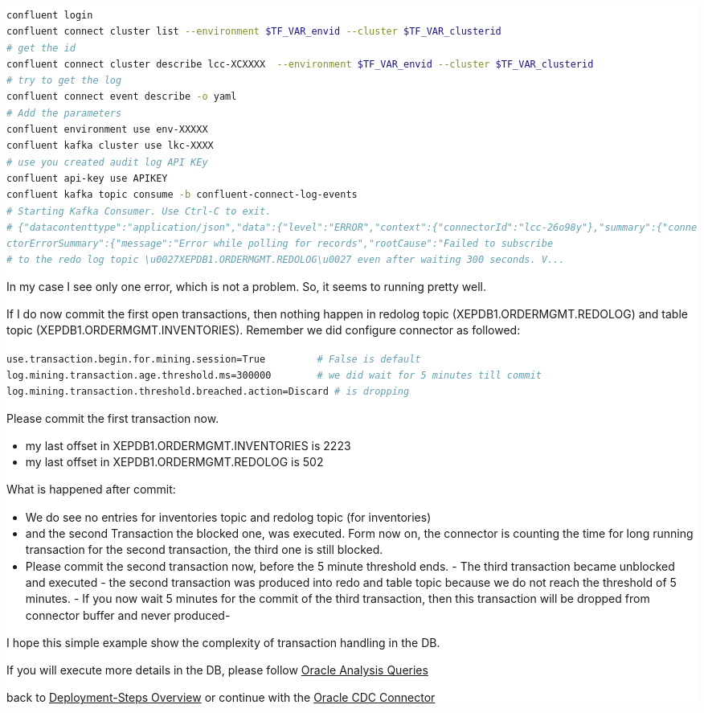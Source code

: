 ```bash
confluent login
confluent connect cluster list --environment $TF_VAR_envid --cluster $TF_VAR_clusterid 
# get the id
confluent connect cluster describe lcc-XCXXXX  --environment $TF_VAR_envid --cluster $TF_VAR_clusterid 
# try to get the log
confluent connect event describe -o yaml 
# Add the parameters
confluent environment use env-XXXXX
confluent kafka cluster use lkc-XXXX
# use you created audit log API KEy
confluent api-key use APIKEY
confluent kafka topic consume -b confluent-connect-log-events
# Starting Kafka Consumer. Use Ctrl-C to exit.
# {"datacontenttype":"application/json","data":{"level":"ERROR","context":{"connectorId":"lcc-26o98y"},"summary":{"connectorErrorSummary":{"message":"Error while polling for records","rootCause":"Failed to subscribe 
# to the redo log topic \u0027XEPDB1.ORDERMGMT.REDOLOG\u0027 even after waiting 300 seconds. V...
```

In my case I see only one error, which is not a problem. So, it seems to running pretty well.

If I do now commit the first open transactions, then nothing happen in redolog topic (XEPDB1.ORDERMGMT.REDOLOG) and table topic (XEPDB1.ORDERMGMT.INVENTORIES).
Remember we did configure connector as followed:

```bash
use.transaction.begin.for.mining.session=True         # False is default
log.mining.transaction.age.threshold.ms=300000        # we did wait for 5 minutes till commit
log.mining.transaction.threshold.breached.action=Discard # is dropping
```

Please commit the first transaction now.
* my last offset in XEPDB1.ORDERMGMT.INVENTORIES is 2223
* my last offset in XEPDB1.ORDERMGMT.REDOLOG is 502

What is happened after commit:
* We do see no entries for inventories topic and redolog topic (for inventories)
* and the second Transaction the blocked one, was executed. Form now on, the connector is counting the time for long running transaction for the second transaction, the third one is still blocked.
* Please commit the second transaction now, before the 5 minute threshold ends.
      - The third transaction became unblocked and executed
      - the second transaction was produced into redo and table topic because we do not reach the threshold of 5 minutes.
      - If you now wait 5 minutes for the commit of the third transaction, then this transaction will be dropped from connector buffer and never produced-

I hope this simple example show the complexity of transaction handling in the DB. 

If you will execute more details in the DB, please follow [Oracle Analysis Queries](OracleAnalysisQueries.md)

back to [Deployment-Steps Overview](../README.md) or continue with the [Oracle CDC Connector](../ccloud-source-oracle-cdc-connector/README.md)
